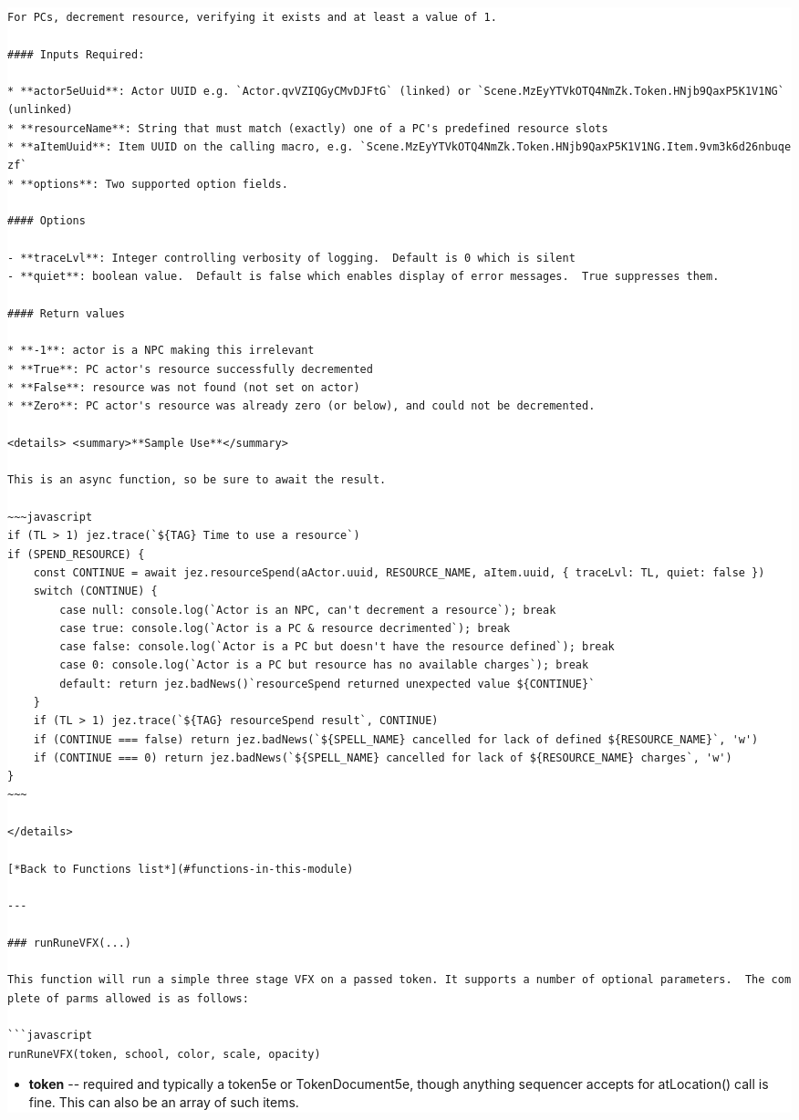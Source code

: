 ```
For PCs, decrement resource, verifying it exists and at least a value of 1.

#### Inputs Required:

* **actor5eUuid**: Actor UUID e.g. `Actor.qvVZIQGyCMvDJFtG` (linked) or `Scene.MzEyYTVkOTQ4NmZk.Token.HNjb9QaxP5K1V1NG` (unlinked)
* **resourceName**: String that must match (exactly) one of a PC's predefined resource slots
* **aItemUuid**: Item UUID on the calling macro, e.g. `Scene.MzEyYTVkOTQ4NmZk.Token.HNjb9QaxP5K1V1NG.Item.9vm3k6d26nbuqezf`
* **options**: Two supported option fields.

#### Options

- **traceLvl**: Integer controlling verbosity of logging.  Default is 0 which is silent
- **quiet**: boolean value.  Default is false which enables display of error messages.  True suppresses them.

#### Return values

* **-1**: actor is a NPC making this irrelevant
* **True**: PC actor's resource successfully decremented
* **False**: resource was not found (not set on actor)
* **Zero**: PC actor's resource was already zero (or below), and could not be decremented.

<details> <summary>**Sample Use**</summary>

This is an async function, so be sure to await the result.

~~~javascript
if (TL > 1) jez.trace(`${TAG} Time to use a resource`)
if (SPEND_RESOURCE) {
    const CONTINUE = await jez.resourceSpend(aActor.uuid, RESOURCE_NAME, aItem.uuid, { traceLvl: TL, quiet: false })
    switch (CONTINUE) {
        case null: console.log(`Actor is an NPC, can't decrement a resource`); break
        case true: console.log(`Actor is a PC & resource decrimented`); break
        case false: console.log(`Actor is a PC but doesn't have the resource defined`); break
        case 0: console.log(`Actor is a PC but resource has no available charges`); break
        default: return jez.badNews()`resourceSpend returned unexpected value ${CONTINUE}`
    }
    if (TL > 1) jez.trace(`${TAG} resourceSpend result`, CONTINUE)
    if (CONTINUE === false) return jez.badNews(`${SPELL_NAME} cancelled for lack of defined ${RESOURCE_NAME}`, 'w')
    if (CONTINUE === 0) return jez.badNews(`${SPELL_NAME} cancelled for lack of ${RESOURCE_NAME} charges`, 'w')
}
~~~

</details>

[*Back to Functions list*](#functions-in-this-module)

---

### runRuneVFX(...)

This function will run a simple three stage VFX on a passed token. It supports a number of optional parameters.  The complete of parms allowed is as follows:

```javascript
runRuneVFX(token, school, color, scale, opacity)
```
* **token** -- required and typically a token5e or TokenDocument5e, though anything sequencer accepts for atLocation() call is fine. This can also be an array of such items.